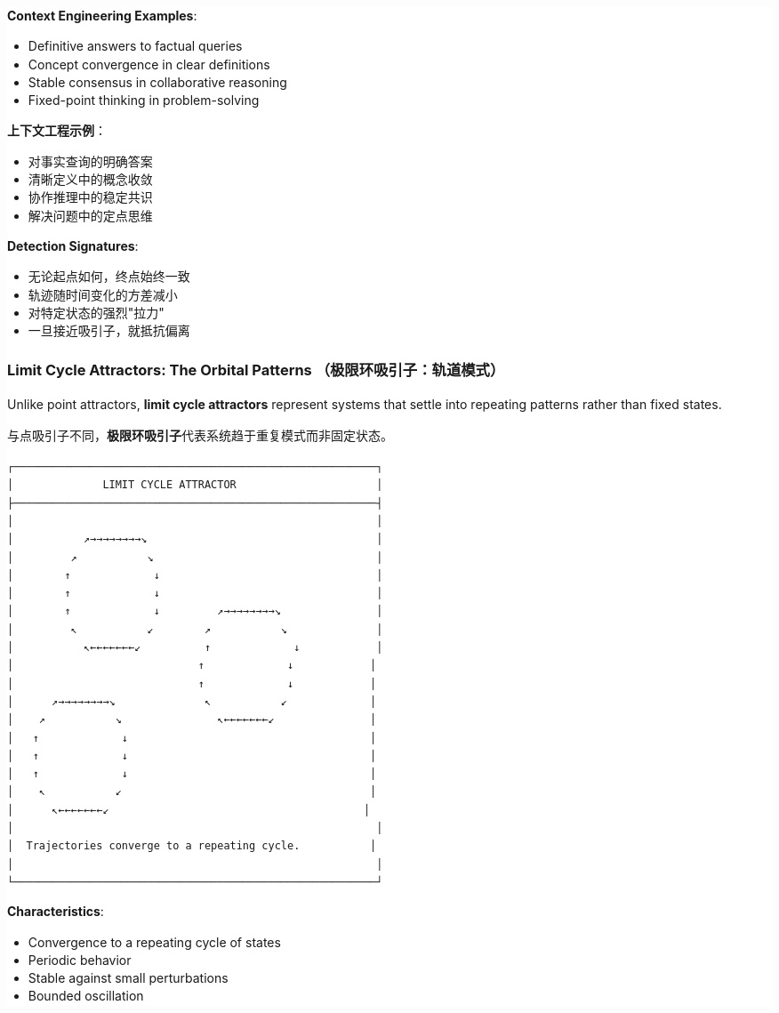 **Context Engineering Examples**:
- Definitive answers to factual queries
- Concept convergence in clear definitions
- Stable consensus in collaborative reasoning
- Fixed-point thinking in problem-solving

**上下文工程示例**：
- 对事实查询的明确答案
- 清晰定义中的概念收敛
- 协作推理中的稳定共识
- 解决问题中的定点思维

**Detection Signatures**:
- 无论起点如何，终点始终一致
- 轨迹随时间变化的方差减小
- 对特定状态的强烈"拉力"
- 一旦接近吸引子，就抵抗偏离

### Limit Cycle Attractors: The Orbital Patterns （极限环吸引子：轨道模式）

Unlike point attractors, **limit cycle attractors** represent systems that settle into repeating patterns rather than fixed states.

与点吸引子不同，**极限环吸引子**代表系统趋于重复模式而非固定状态。

```
┌─────────────────────────────────────────────────────────┐
│              LIMIT CYCLE ATTRACTOR                      │
├─────────────────────────────────────────────────────────┤
│                                                         │
│           ↗→→→→→→→→↘                                    │
│         ↗           ↘                                   │
│        ↑             ↓                                  │
│        ↑             ↓                                  │
│        ↑             ↓         ↗→→→→→→→→↘               │
│         ↖           ↙        ↗           ↘              │
│           ↖←←←←←←←↙          ↑             ↓            │
│                             ↑             ↓            │
│                             ↑             ↓            │
│      ↗→→→→→→→→↘              ↖           ↙             │
│    ↗           ↘               ↖←←←←←←←↙               │
│   ↑             ↓                                      │
│   ↑             ↓                                      │
│   ↑             ↓                                      │
│    ↖           ↙                                       │
│      ↖←←←←←←←↙                                        │
│                                                         │
│  Trajectories converge to a repeating cycle.           │
│                                                         │
└─────────────────────────────────────────────────────────┘
```

**Characteristics**:
- Convergence to a repeating cycle of states
- Periodic behavior
- Stable against small perturbations
- Bounded oscillation
